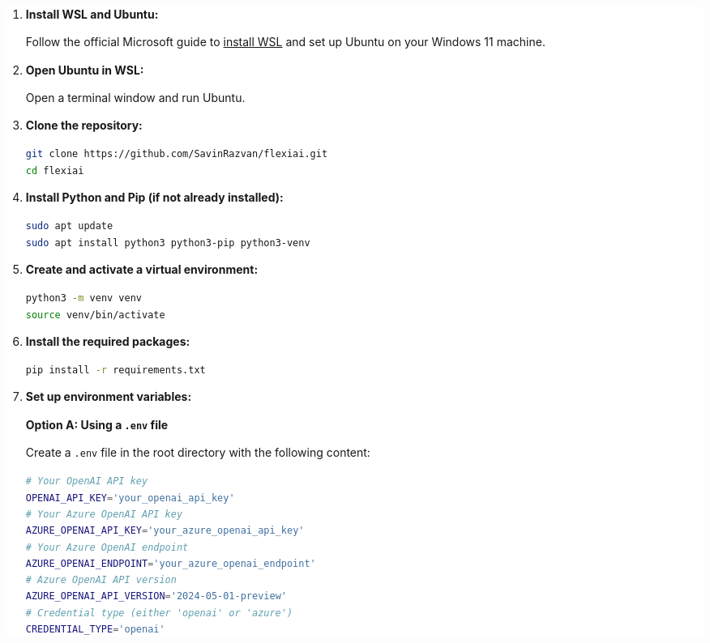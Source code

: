 1. **Install WSL and Ubuntu:**

    Follow the official Microsoft guide to [install WSL](https://docs.microsoft.com/en-us/windows/wsl/install) and set up Ubuntu on your Windows 11 machine.

2. **Open Ubuntu in WSL:**

    Open a terminal window and run Ubuntu.

3. **Clone the repository:**

    ```bash
    git clone https://github.com/SavinRazvan/flexiai.git
    cd flexiai
    ```

4. **Install Python and Pip (if not already installed):**

    ```bash
    sudo apt update
    sudo apt install python3 python3-pip python3-venv
    ```

5. **Create and activate a virtual environment:**

    ```bash
    python3 -m venv venv
    source venv/bin/activate
    ```

6. **Install the required packages:**

    ```bash
    pip install -r requirements.txt
    ```

7. **Set up environment variables:**

    **Option A: Using a `.env` file**

    Create a `.env` file in the root directory with the following content:

    ```bash
    # Your OpenAI API key
    OPENAI_API_KEY='your_openai_api_key'
    # Your Azure OpenAI API key
    AZURE_OPENAI_API_KEY='your_azure_openai_api_key'
    # Your Azure OpenAI endpoint
    AZURE_OPENAI_ENDPOINT='your_azure_openai_endpoint'
    # Azure OpenAI API version
    AZURE_OPENAI_API_VERSION='2024-05-01-preview'
    # Credential type (either 'openai' or 'azure')
    CREDENTIAL_TYPE='openai'
    ```

